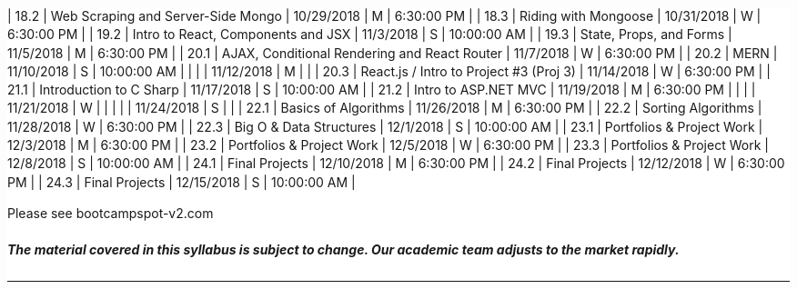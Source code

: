 | 18.2 | Web Scraping and Server-Side Mongo           | 10/29/2018 | M    | 6:30:00 PM  |
| 18.3 | Riding with Mongoose                         | 10/31/2018 | W    | 6:30:00 PM  |
| 19.2 | Intro to React, Components and JSX           | 11/3/2018  | S    | 10:00:00 AM |
| 19.3 | State, Props, and Forms                      | 11/5/2018  | M    | 6:30:00 PM  |
| 20.1 | AJAX, Conditional Rendering and React Router | 11/7/2018  | W    | 6:30:00 PM  |
| 20.2 | MERN                                         | 11/10/2018 | S    | 10:00:00 AM |
|      |                                              | 11/12/2018 | M    |             |
| 20.3 | React.js / Intro to Project #3     (Proj 3)  | 11/14/2018 | W    | 6:30:00 PM  |
| 21.1 | Introduction to C Sharp                      | 11/17/2018 | S    | 10:00:00 AM |
| 21.2 | Intro to ASP.NET MVC                         | 11/19/2018 | M    | 6:30:00 PM  |
|      |                                              | 11/21/2018 | W    |             |
|      |                                              | 11/24/2018 | S    |             |
| 22.1 | Basics of Algorithms                         | 11/26/2018 | M    | 6:30:00 PM  |
| 22.2 | Sorting Algorithms                           | 11/28/2018 | W    | 6:30:00 PM  |
| 22.3 | Big O & Data Structures                      | 12/1/2018  | S    | 10:00:00 AM |
| 23.1 | Portfolios & Project Work                    | 12/3/2018  | M    | 6:30:00 PM  |
| 23.2 | Portfolios & Project Work                    | 12/5/2018  | W    | 6:30:00 PM  |
| 23.3 | Portfolios & Project Work                    | 12/8/2018  | S    | 10:00:00 AM |
| 24.1 | Final Projects                               | 12/10/2018 | M    | 6:30:00 PM  |
| 24.2 | Final Projects                               | 12/12/2018 | W    | 6:30:00 PM  |
| 24.3 | Final Projects                               | 12/15/2018 | S    | 10:00:00 AM |


Please see bootcampspot-v2.com

##### The material covered in this syllabus is subject to change. Our academic team adjusts to the market rapidly.

-----------------------------------------
